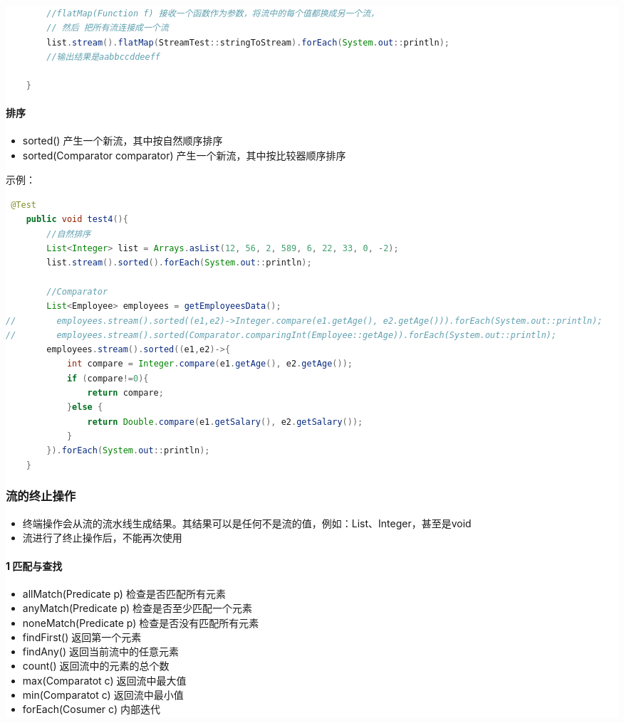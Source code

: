 ```java
        //flatMap(Function f) 接收一个函数作为参数，将流中的每个值都换成另一个流，
        // 然后 把所有流连接成一个流
        list.stream().flatMap(StreamTest::stringToStream).forEach(System.out::println);
        //输出结果是aabbccddeeff

    }
```



#### 排序

- sorted() 产生一个新流，其中按自然顺序排序
- sorted(Comparator comparator) 产生一个新流，其中按比较器顺序排序

示例：

```java
 @Test
    public void test4(){
        //自然排序
        List<Integer> list = Arrays.asList(12, 56, 2, 589, 6, 22, 33, 0, -2);
        list.stream().sorted().forEach(System.out::println);

        //Comparator
        List<Employee> employees = getEmployeesData();
//        employees.stream().sorted((e1,e2)->Integer.compare(e1.getAge(), e2.getAge())).forEach(System.out::println);
//        employees.stream().sorted(Comparator.comparingInt(Employee::getAge)).forEach(System.out::println);
        employees.stream().sorted((e1,e2)->{
            int compare = Integer.compare(e1.getAge(), e2.getAge());
            if (compare!=0){
                return compare;
            }else {
                return Double.compare(e1.getSalary(), e2.getSalary());
            }
        }).forEach(System.out::println);
    }
```



### 流的终止操作

- 终端操作会从流的流水线生成结果。其结果可以是任何不是流的值，例如：List、Integer，甚至是void
- 流进行了终止操作后，不能再次使用



#### 1 匹配与查找

- allMatch(Predicate p) 检查是否匹配所有元素
- anyMatch(Predicate p) 检查是否至少匹配一个元素
- noneMatch(Predicate p) 检查是否没有匹配所有元素
- findFirst() 返回第一个元素
- findAny() 返回当前流中的任意元素
- count() 返回流中的元素的总个数
- max(Comparatot c) 返回流中最大值
- min(Comparatot c) 返回流中最小值
- forEach(Cosumer c) 内部迭代
